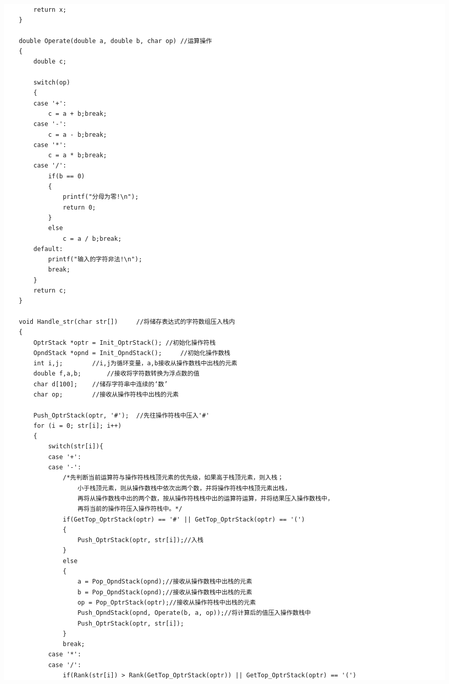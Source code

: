         	return x;
        }
        
        double Operate(double a, double b, char op)	//运算操作
        {
        	double c;
        
        	switch(op)
        	{
        	case '+':
        		c = a + b;break;
        	case '-':
        		c = a - b;break;
        	case '*':
        		c = a * b;break;
        	case '/':
        		if(b == 0)
        		{
        			printf("分母为零!\n");
        			return 0;
        		}
        		else
        			c = a / b;break;
        	default:
        		printf("输入的字符非法!\n");
        		break;
        	}
        	return c;
        }
        
        void Handle_str(char str[])		//将储存表达式的字符数组压入栈内
        {
        	OptrStack *optr = Init_OptrStack();	//初始化操作符栈
        	OpndStack *opnd = Init_OpndStack();		//初始化操作数栈
        	int i,j;		//i,j为循环变量，a,b接收从操作数栈中出栈的元素
        	double f,a,b;		//接收将字符数转换为浮点数的值
        	char d[100];	//储存字符串中连续的‘数’
        	char op;		//接收从操作符栈中出栈的元素
        
        	Push_OptrStack(optr, '#');	//先往操作符栈中压入'#'
        	for (i = 0; str[i]; i++)
        	{
        		switch(str[i]){
        		case '+':
        		case '-':
        			/*先判断当前运算符与操作符栈栈顶元素的优先级，如果高于栈顶元素，则入栈；
                        小于栈顶元素，则从操作数栈中依次出两个数，并将操作符栈中栈顶元素出栈，
                        再将从操作数栈中出的两个数，按从操作符栈栈中出的运算符运算，并将结果压入操作数栈中，
                        再将当前的操作符压入操作符栈中。*/
        			if(GetTop_OptrStack(optr) == '#' || GetTop_OptrStack(optr) == '(')
        			{
        				Push_OptrStack(optr, str[i]);//入栈
        			}
        			else
        			{
        				a = Pop_OpndStack(opnd);//接收从操作数栈中出栈的元素
        				b = Pop_OpndStack(opnd);//接收从操作数栈中出栈的元素
        				op = Pop_OptrStack(optr);//接收从操作符栈中出栈的元素
        				Push_OpndStack(opnd, Operate(b, a, op));//将计算后的值压入操作数栈中
        				Push_OptrStack(optr, str[i]);
        			}
        			break;
        		case '*':
        		case '/':
        			if(Rank(str[i]) > Rank(GetTop_OptrStack(optr)) || GetTop_OptrStack(optr) == '(')